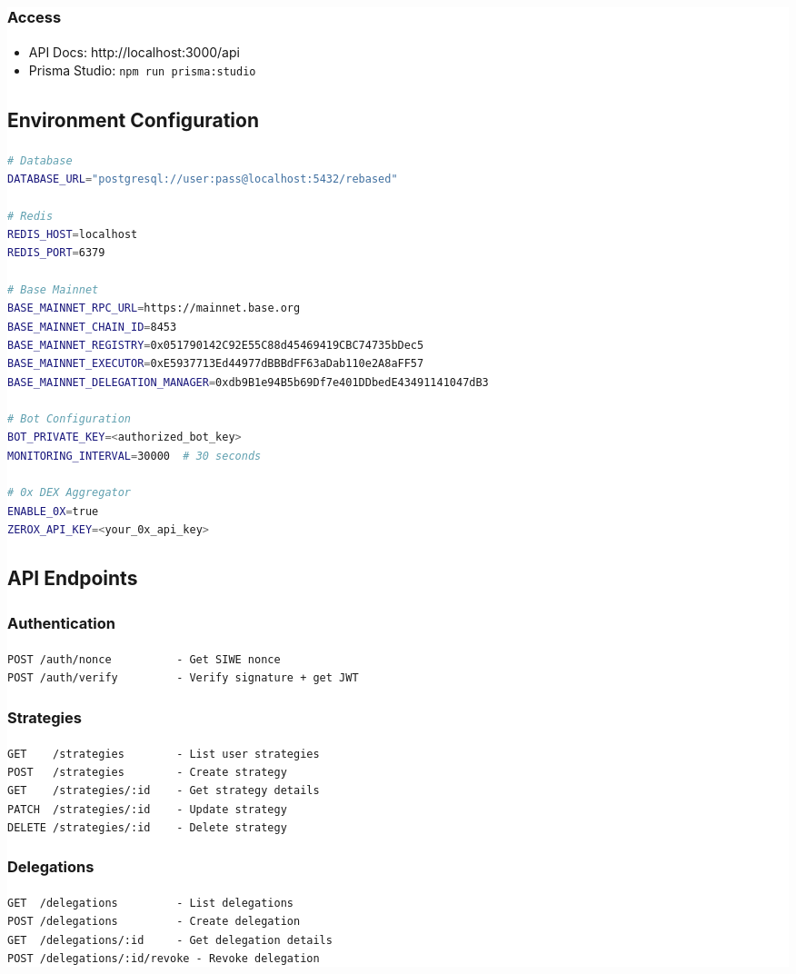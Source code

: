 ### Access

- API Docs: http://localhost:3000/api
- Prisma Studio: `npm run prisma:studio`

## Environment Configuration

```bash
# Database
DATABASE_URL="postgresql://user:pass@localhost:5432/rebased"

# Redis
REDIS_HOST=localhost
REDIS_PORT=6379

# Base Mainnet
BASE_MAINNET_RPC_URL=https://mainnet.base.org
BASE_MAINNET_CHAIN_ID=8453
BASE_MAINNET_REGISTRY=0x051790142C92E55C88d45469419CBC74735bDec5
BASE_MAINNET_EXECUTOR=0xE5937713Ed44977dBBBdFF63aDab110e2A8aFF57
BASE_MAINNET_DELEGATION_MANAGER=0xdb9B1e94B5b69Df7e401DDbedE43491141047dB3

# Bot Configuration
BOT_PRIVATE_KEY=<authorized_bot_key>
MONITORING_INTERVAL=30000  # 30 seconds

# 0x DEX Aggregator
ENABLE_0X=true
ZEROX_API_KEY=<your_0x_api_key>
```

## API Endpoints

### Authentication
```
POST /auth/nonce          - Get SIWE nonce
POST /auth/verify         - Verify signature + get JWT
```

### Strategies
```
GET    /strategies        - List user strategies
POST   /strategies        - Create strategy
GET    /strategies/:id    - Get strategy details
PATCH  /strategies/:id    - Update strategy
DELETE /strategies/:id    - Delete strategy
```

### Delegations
```
GET  /delegations         - List delegations
POST /delegations         - Create delegation
GET  /delegations/:id     - Get delegation details
POST /delegations/:id/revoke - Revoke delegation
```
